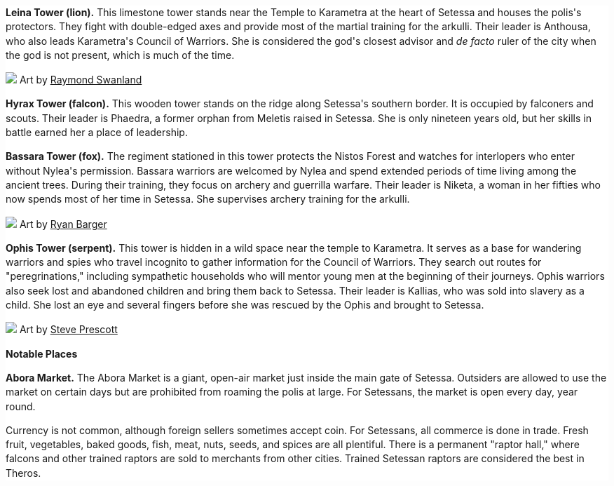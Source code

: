 
**Leina Tower (lion).** This limestone tower stands near the Temple to Karametra at the heart of Setessa and houses the polis's protectors. They fight with double-edged axes and provide most of the martial training for the arkulli. Their leader is Anthousa, who also leads Karametra's Council of Warriors. She is considered the god's closest advisor and *de facto* ruler of the city when the god is not present, which is much of the time.


![](https://media.wizards.com/images/magic/daily/features/feat262c_m4p8pqh3yy.jpg)
Art by [Raymond Swanland](http://gatherer.wizards.com/pages/search/default.aspx?output=spoiler&method=visual&action=advanced&artist=[%22raymond%20swanland%22])


**Hyrax Tower (falcon).** This wooden tower stands on the ridge along Setessa's southern border. It is occupied by falconers and scouts. Their leader is Phaedra, a former orphan from Meletis raised in Setessa. She is only nineteen years old, but her skills in battle earned her a place of leadership.


**Bassara Tower (fox).** The regiment stationed in this tower protects the Nistos Forest and watches for interlopers who enter without Nylea's permission. Bassara warriors are welcomed by Nylea and spend extended periods of time living among the ancient trees. During their training, they focus on archery and guerrilla warfare. Their leader is Niketa, a woman in her fifties who now spends most of her time in Setessa. She supervises archery training for the arkulli.


![](https://media.wizards.com/images/magic/daily/features/feat262c_i7xx5wby4y.jpg)
Art by [Ryan Barger](http://gatherer.wizards.com/pages/search/default.aspx?output=spoiler&method=visual&action=advanced&artist=[%22ryan%20barger%22])


**Ophis Tower (serpent).** This tower is hidden in a wild space near the temple to Karametra. It serves as a base for wandering warriors and spies who travel incognito to gather information for the Council of Warriors. They search out routes for "peregrinations," including sympathetic households who will mentor young men at the beginning of their journeys. Ophis warriors also seek lost and abandoned children and bring them back to Setessa. Their leader is Kallias, who was sold into slavery as a child. She lost an eye and several fingers before she was rescued by the Ophis and brought to Setessa.


![](https://media.wizards.com/images/magic/daily/features/feat262c_kwejohxav9.jpg)
Art by [Steve Prescott](http://gatherer.wizards.com/pages/search/default.aspx?output=spoiler&method=visual&action=advanced&artist=[%22steve%20prescott%22])


**Notable Places**


**Abora Market.** The Abora Market is a giant, open-air market just inside the main gate of Setessa. Outsiders are allowed to use the market on certain days but are prohibited from roaming the polis at large. For Setessans, the market is open every day, year round.


Currency is not common, although foreign sellers sometimes accept coin. For Setessans, all commerce is done in trade. Fresh fruit, vegetables, baked goods, fish, meat, nuts, seeds, and spices are all plentiful. There is a permanent "raptor hall," where falcons and other trained raptors are sold to merchants from other cities. Trained Setessan raptors are considered the best in Theros.
